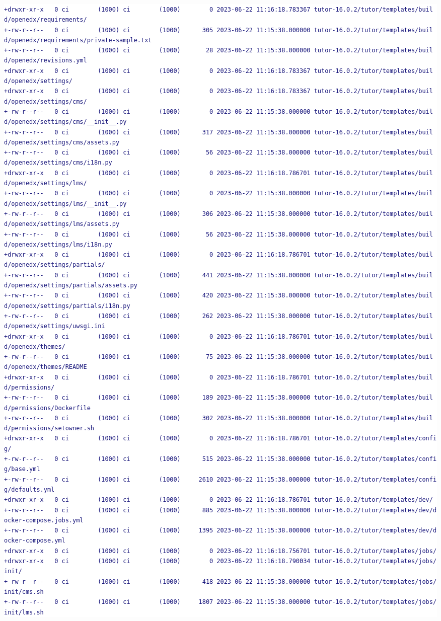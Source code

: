 ```diff
+drwxr-xr-x   0 ci        (1000) ci        (1000)        0 2023-06-22 11:16:18.783367 tutor-16.0.2/tutor/templates/build/openedx/requirements/
+-rw-r--r--   0 ci        (1000) ci        (1000)      305 2023-06-22 11:15:38.000000 tutor-16.0.2/tutor/templates/build/openedx/requirements/private-sample.txt
+-rw-r--r--   0 ci        (1000) ci        (1000)       28 2023-06-22 11:15:38.000000 tutor-16.0.2/tutor/templates/build/openedx/revisions.yml
+drwxr-xr-x   0 ci        (1000) ci        (1000)        0 2023-06-22 11:16:18.783367 tutor-16.0.2/tutor/templates/build/openedx/settings/
+drwxr-xr-x   0 ci        (1000) ci        (1000)        0 2023-06-22 11:16:18.783367 tutor-16.0.2/tutor/templates/build/openedx/settings/cms/
+-rw-r--r--   0 ci        (1000) ci        (1000)        0 2023-06-22 11:15:38.000000 tutor-16.0.2/tutor/templates/build/openedx/settings/cms/__init__.py
+-rw-r--r--   0 ci        (1000) ci        (1000)      317 2023-06-22 11:15:38.000000 tutor-16.0.2/tutor/templates/build/openedx/settings/cms/assets.py
+-rw-r--r--   0 ci        (1000) ci        (1000)       56 2023-06-22 11:15:38.000000 tutor-16.0.2/tutor/templates/build/openedx/settings/cms/i18n.py
+drwxr-xr-x   0 ci        (1000) ci        (1000)        0 2023-06-22 11:16:18.786701 tutor-16.0.2/tutor/templates/build/openedx/settings/lms/
+-rw-r--r--   0 ci        (1000) ci        (1000)        0 2023-06-22 11:15:38.000000 tutor-16.0.2/tutor/templates/build/openedx/settings/lms/__init__.py
+-rw-r--r--   0 ci        (1000) ci        (1000)      306 2023-06-22 11:15:38.000000 tutor-16.0.2/tutor/templates/build/openedx/settings/lms/assets.py
+-rw-r--r--   0 ci        (1000) ci        (1000)       56 2023-06-22 11:15:38.000000 tutor-16.0.2/tutor/templates/build/openedx/settings/lms/i18n.py
+drwxr-xr-x   0 ci        (1000) ci        (1000)        0 2023-06-22 11:16:18.786701 tutor-16.0.2/tutor/templates/build/openedx/settings/partials/
+-rw-r--r--   0 ci        (1000) ci        (1000)      441 2023-06-22 11:15:38.000000 tutor-16.0.2/tutor/templates/build/openedx/settings/partials/assets.py
+-rw-r--r--   0 ci        (1000) ci        (1000)      420 2023-06-22 11:15:38.000000 tutor-16.0.2/tutor/templates/build/openedx/settings/partials/i18n.py
+-rw-r--r--   0 ci        (1000) ci        (1000)      262 2023-06-22 11:15:38.000000 tutor-16.0.2/tutor/templates/build/openedx/settings/uwsgi.ini
+drwxr-xr-x   0 ci        (1000) ci        (1000)        0 2023-06-22 11:16:18.786701 tutor-16.0.2/tutor/templates/build/openedx/themes/
+-rw-r--r--   0 ci        (1000) ci        (1000)       75 2023-06-22 11:15:38.000000 tutor-16.0.2/tutor/templates/build/openedx/themes/README
+drwxr-xr-x   0 ci        (1000) ci        (1000)        0 2023-06-22 11:16:18.786701 tutor-16.0.2/tutor/templates/build/permissions/
+-rw-r--r--   0 ci        (1000) ci        (1000)      189 2023-06-22 11:15:38.000000 tutor-16.0.2/tutor/templates/build/permissions/Dockerfile
+-rw-r--r--   0 ci        (1000) ci        (1000)      302 2023-06-22 11:15:38.000000 tutor-16.0.2/tutor/templates/build/permissions/setowner.sh
+drwxr-xr-x   0 ci        (1000) ci        (1000)        0 2023-06-22 11:16:18.786701 tutor-16.0.2/tutor/templates/config/
+-rw-r--r--   0 ci        (1000) ci        (1000)      515 2023-06-22 11:15:38.000000 tutor-16.0.2/tutor/templates/config/base.yml
+-rw-r--r--   0 ci        (1000) ci        (1000)     2610 2023-06-22 11:15:38.000000 tutor-16.0.2/tutor/templates/config/defaults.yml
+drwxr-xr-x   0 ci        (1000) ci        (1000)        0 2023-06-22 11:16:18.786701 tutor-16.0.2/tutor/templates/dev/
+-rw-r--r--   0 ci        (1000) ci        (1000)      885 2023-06-22 11:15:38.000000 tutor-16.0.2/tutor/templates/dev/docker-compose.jobs.yml
+-rw-r--r--   0 ci        (1000) ci        (1000)     1395 2023-06-22 11:15:38.000000 tutor-16.0.2/tutor/templates/dev/docker-compose.yml
+drwxr-xr-x   0 ci        (1000) ci        (1000)        0 2023-06-22 11:16:18.756701 tutor-16.0.2/tutor/templates/jobs/
+drwxr-xr-x   0 ci        (1000) ci        (1000)        0 2023-06-22 11:16:18.790034 tutor-16.0.2/tutor/templates/jobs/init/
+-rw-r--r--   0 ci        (1000) ci        (1000)      418 2023-06-22 11:15:38.000000 tutor-16.0.2/tutor/templates/jobs/init/cms.sh
+-rw-r--r--   0 ci        (1000) ci        (1000)     1807 2023-06-22 11:15:38.000000 tutor-16.0.2/tutor/templates/jobs/init/lms.sh
```